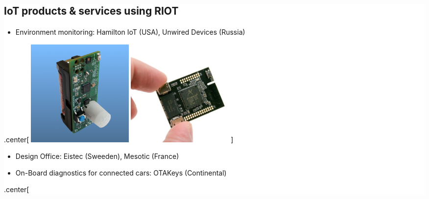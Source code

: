 
## IoT products & services using RIOT

- Environment monitoring: Hamilton IoT (USA), Unwired Devices (Russia)

.center[
    <img src="images/hamilton-board.png" alt="" style="width:200px"/>
    <img src="images/unwired-one-fingers.jpg" alt="" style="width:200px"/>
]
- Design Office: Eistec (Sweeden), Mesotic (France)

- On-Board diagnostics for connected cars: OTAKeys (Continental)

.center[